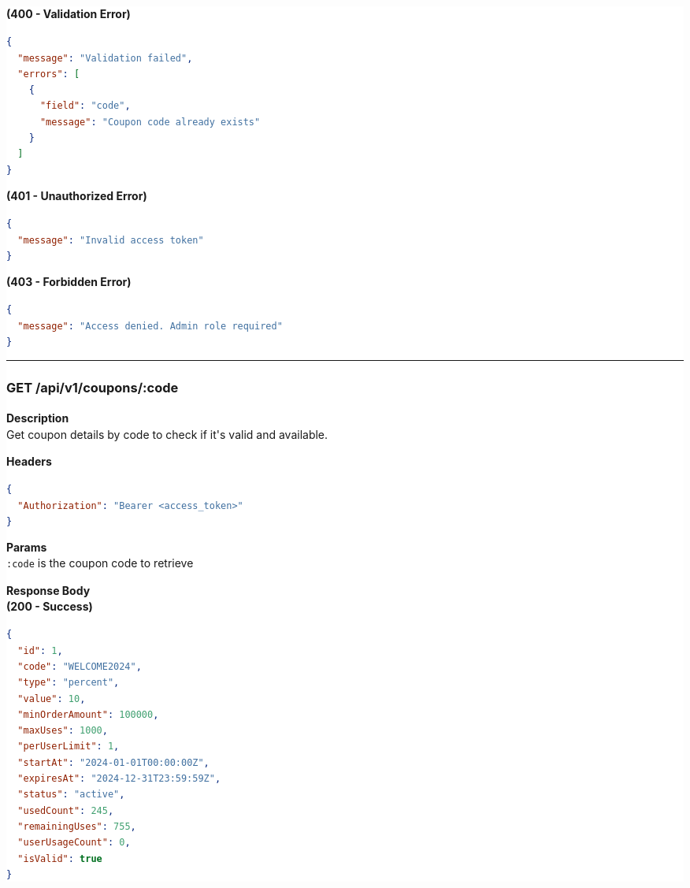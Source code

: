 **(400 - Validation Error)**

```json
{
  "message": "Validation failed",
  "errors": [
    {
      "field": "code",
      "message": "Coupon code already exists"
    }
  ]
}
```

**(401 - Unauthorized Error)**

```json
{
  "message": "Invalid access token"
}
```

**(403 - Forbidden Error)**

```json
{
  "message": "Access denied. Admin role required"
}
```

---

### GET /api/v1/coupons/:code

**Description**  
Get coupon details by code to check if it's valid and available.

**Headers**

```json
{
  "Authorization": "Bearer <access_token>"
}
```

**Params**  
`:code` is the coupon code to retrieve

**Response Body**  
**(200 - Success)**

```json
{
  "id": 1,
  "code": "WELCOME2024",
  "type": "percent",
  "value": 10,
  "minOrderAmount": 100000,
  "maxUses": 1000,
  "perUserLimit": 1,
  "startAt": "2024-01-01T00:00:00Z",
  "expiresAt": "2024-12-31T23:59:59Z",
  "status": "active",
  "usedCount": 245,
  "remainingUses": 755,
  "userUsageCount": 0,
  "isValid": true
}
```
